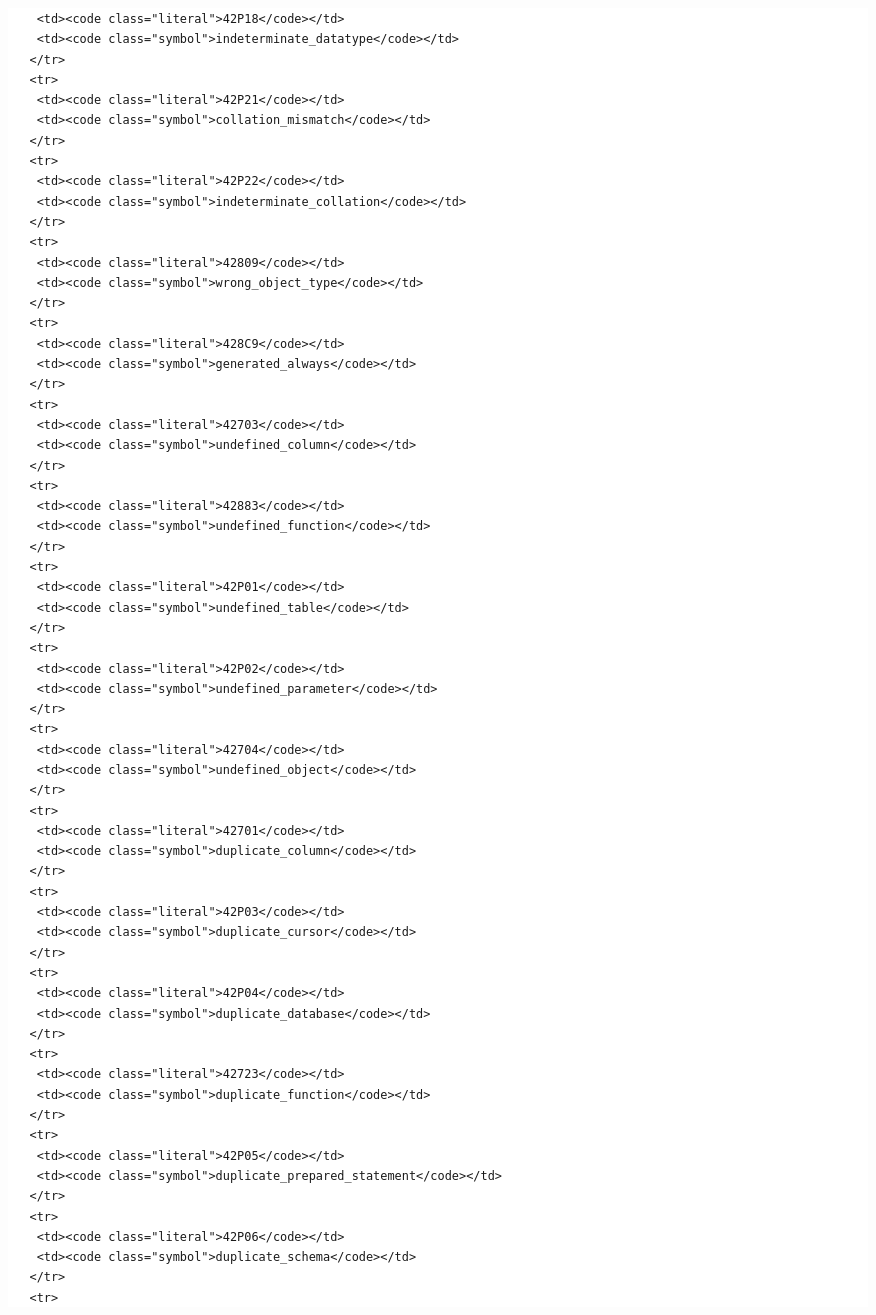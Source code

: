         <td><code class="literal">42P18</code></td>
        <td><code class="symbol">indeterminate_datatype</code></td>
       </tr>
       <tr>
        <td><code class="literal">42P21</code></td>
        <td><code class="symbol">collation_mismatch</code></td>
       </tr>
       <tr>
        <td><code class="literal">42P22</code></td>
        <td><code class="symbol">indeterminate_collation</code></td>
       </tr>
       <tr>
        <td><code class="literal">42809</code></td>
        <td><code class="symbol">wrong_object_type</code></td>
       </tr>
       <tr>
        <td><code class="literal">428C9</code></td>
        <td><code class="symbol">generated_always</code></td>
       </tr>
       <tr>
        <td><code class="literal">42703</code></td>
        <td><code class="symbol">undefined_column</code></td>
       </tr>
       <tr>
        <td><code class="literal">42883</code></td>
        <td><code class="symbol">undefined_function</code></td>
       </tr>
       <tr>
        <td><code class="literal">42P01</code></td>
        <td><code class="symbol">undefined_table</code></td>
       </tr>
       <tr>
        <td><code class="literal">42P02</code></td>
        <td><code class="symbol">undefined_parameter</code></td>
       </tr>
       <tr>
        <td><code class="literal">42704</code></td>
        <td><code class="symbol">undefined_object</code></td>
       </tr>
       <tr>
        <td><code class="literal">42701</code></td>
        <td><code class="symbol">duplicate_column</code></td>
       </tr>
       <tr>
        <td><code class="literal">42P03</code></td>
        <td><code class="symbol">duplicate_cursor</code></td>
       </tr>
       <tr>
        <td><code class="literal">42P04</code></td>
        <td><code class="symbol">duplicate_database</code></td>
       </tr>
       <tr>
        <td><code class="literal">42723</code></td>
        <td><code class="symbol">duplicate_function</code></td>
       </tr>
       <tr>
        <td><code class="literal">42P05</code></td>
        <td><code class="symbol">duplicate_prepared_statement</code></td>
       </tr>
       <tr>
        <td><code class="literal">42P06</code></td>
        <td><code class="symbol">duplicate_schema</code></td>
       </tr>
       <tr>